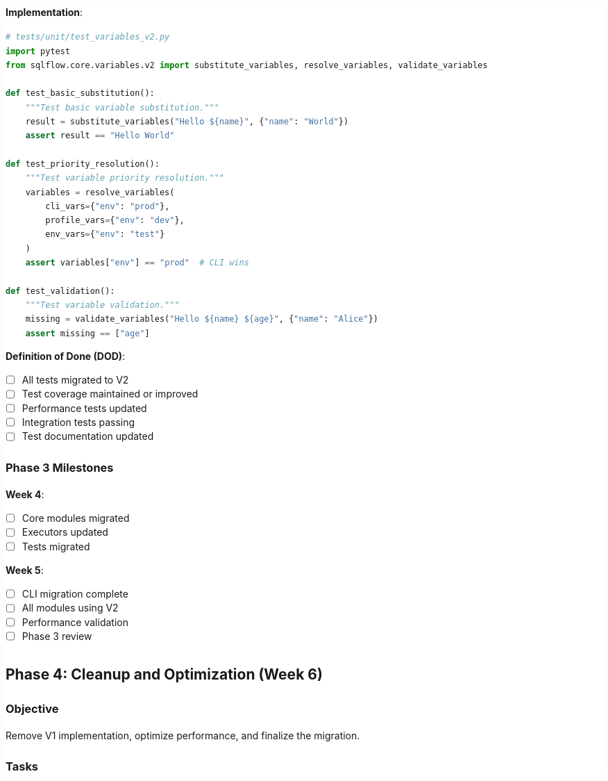 **Implementation**:
```python
# tests/unit/test_variables_v2.py
import pytest
from sqlflow.core.variables.v2 import substitute_variables, resolve_variables, validate_variables

def test_basic_substitution():
    """Test basic variable substitution."""
    result = substitute_variables("Hello ${name}", {"name": "World"})
    assert result == "Hello World"

def test_priority_resolution():
    """Test variable priority resolution."""
    variables = resolve_variables(
        cli_vars={"env": "prod"},
        profile_vars={"env": "dev"},
        env_vars={"env": "test"}
    )
    assert variables["env"] == "prod"  # CLI wins

def test_validation():
    """Test variable validation."""
    missing = validate_variables("Hello ${name} ${age}", {"name": "Alice"})
    assert missing == ["age"]
```

**Definition of Done (DOD)**:
- [ ] All tests migrated to V2
- [ ] Test coverage maintained or improved
- [ ] Performance tests updated
- [ ] Integration tests passing
- [ ] Test documentation updated

### Phase 3 Milestones

**Week 4**:
- [ ] Core modules migrated
- [ ] Executors updated
- [ ] Tests migrated

**Week 5**:
- [ ] CLI migration complete
- [ ] All modules using V2
- [ ] Performance validation
- [ ] Phase 3 review

## Phase 4: Cleanup and Optimization (Week 6)

### Objective
Remove V1 implementation, optimize performance, and finalize the migration.

### Tasks
